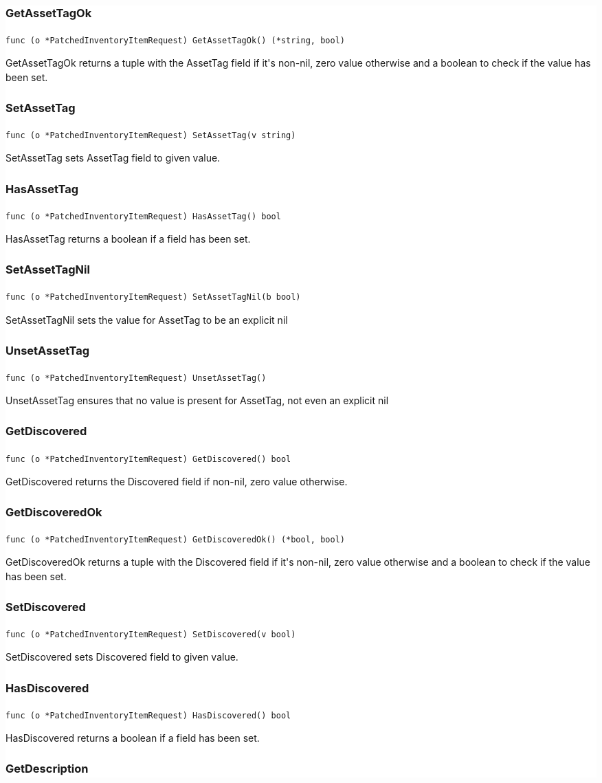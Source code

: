 ### GetAssetTagOk

`func (o *PatchedInventoryItemRequest) GetAssetTagOk() (*string, bool)`

GetAssetTagOk returns a tuple with the AssetTag field if it's non-nil, zero value otherwise
and a boolean to check if the value has been set.

### SetAssetTag

`func (o *PatchedInventoryItemRequest) SetAssetTag(v string)`

SetAssetTag sets AssetTag field to given value.

### HasAssetTag

`func (o *PatchedInventoryItemRequest) HasAssetTag() bool`

HasAssetTag returns a boolean if a field has been set.

### SetAssetTagNil

`func (o *PatchedInventoryItemRequest) SetAssetTagNil(b bool)`

 SetAssetTagNil sets the value for AssetTag to be an explicit nil

### UnsetAssetTag
`func (o *PatchedInventoryItemRequest) UnsetAssetTag()`

UnsetAssetTag ensures that no value is present for AssetTag, not even an explicit nil
### GetDiscovered

`func (o *PatchedInventoryItemRequest) GetDiscovered() bool`

GetDiscovered returns the Discovered field if non-nil, zero value otherwise.

### GetDiscoveredOk

`func (o *PatchedInventoryItemRequest) GetDiscoveredOk() (*bool, bool)`

GetDiscoveredOk returns a tuple with the Discovered field if it's non-nil, zero value otherwise
and a boolean to check if the value has been set.

### SetDiscovered

`func (o *PatchedInventoryItemRequest) SetDiscovered(v bool)`

SetDiscovered sets Discovered field to given value.

### HasDiscovered

`func (o *PatchedInventoryItemRequest) HasDiscovered() bool`

HasDiscovered returns a boolean if a field has been set.

### GetDescription
